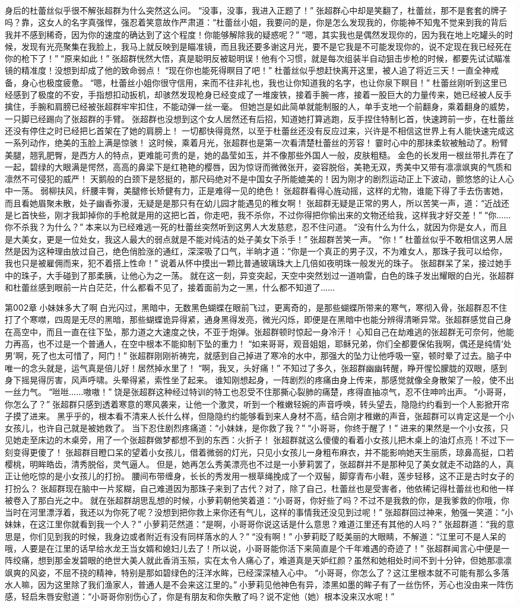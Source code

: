 身后的杜蕾丝似乎很不解张超群为什么突然这么问。
“没事，没事，我进入正题了！”
张超群心中却是笑翻了，杜蕾丝，那不是套套的牌子吗？靠，这女人的名字真强悍，强忍着笑意故作严肃道：“杜蕾丝小姐，我要问的是，你是怎么发现我的，你能神不知鬼不觉来到我的背后我并不感到稀奇，因为你的速度的确达到了这个程度！你能够解除我的疑惑呢？”
“嗯，其实我也是偶然发现你的，因为我在地上吃罐头的时候，发现有光亮聚集在我脸上，我马上就反映到是瞄准镜，而且我还要多谢这月光，要不是它我是不可能发现你的，说不定现在我已经死在你的枪下了！”
“原来如此！”
张超群恍然大悟，真是聪明反被聪明误！他有个习惯，就是每次组装半自动狙击步枪的时候，都要先试试瞄准镜的精准度！没想到却成了他的致命弱点！
“现在你也能死得瞑目了吧！”
杜蕾丝似乎想赶快离开这里，被人追了将近三天！一直全神戒备，身心也极度疲惫。
“嗯，杜蕾丝小姐你很守信用，来而不往非礼也，我也让你知道我的名字，也让你泉下瞑目！”
杜蕾丝刚听到这里已经感到了极度的不安，手指想扣动扳机，却骇然发现枪身已经变成了一堆废铁，接着手腕一疼，接着一股巨大的力量传来，她已经被人反手擒住，手腕和肩膀已经被张超群牢牢扣住，不能动弹一丝一毫。
但她岂是如此简单就能制服的人，单手支地一个前翻身，乘着翻身的威势，一只脚已经踢向了张超群的手臂。
张超群也没想到这个女人居然还有后招，知道她打算逃跑，反手捏住特制匕首，快速跨前一步，在杜蕾丝还没有停住之时已经把匕首架在了她的肩膀上！
一切都快得竟然，以至于杜蕾丝还没有反应过来，兴许是不相信这世界上有人能快速完成这一系列动作，绝美的玉脸上满是惊骇！
这时候，乘着月光，张超群也是第一次看清楚杜蕾丝的芳容！
霎时心中的那抹柔软被触动了。粉臂美腿，翘乳肥臀，是西方人的特点，更难能可贵的是，她的晶莹如玉，并不像那些外国人一般，皮肤粗糙。
金色的长发用一根丝带扎弄在了一起，碧绿的大眼满是愕然，高高的鼻梁下是红艳艳的樱唇，因为惊讶而微微张开，姿容脱俗，美艳无双，秀美中又带有凛凛飒爽的气质和凛然不可侵犯的威严！
天鹅般的白颈下是怒挺的，那尺码绝对不是中国女子所能媲美的！因为刚才的剧烈运动正上下波动，颤悠悠的让人心中一荡。
弱柳扶风，纤腰丰臀，美腿修长矫健有力，正是难得一见的绝色！
张超群看得心旌动摇，这样的尤物，谁能下得了手去伤害她，而且看她眉聚未散，处子幽香弥漫，无疑是是那只有在幼儿园才能遇见的稚女啊！
张超群无疑是正常的男人，所以苦笑一声，道：“近战还是匕首快些，刚才我卸掉你的手枪就是用的这把匕首，你走吧，我不杀你，不过你得把你偷出来的文物还给我，这样我才好交差！”
“你……你不杀我？为什么？”
本来以为已经难逃一死的杜蕾丝突然听到这男人大发慈悲，忍不住问道。
“没有什么为什么，就因为你是女人，而且是大美女，更是一位处女，我这人最大的弱点就是不能对纯洁的处子美女下杀手！”
张超群苦笑一声。
“你！”
杜蕾丝似乎不敢相信这男人居然是因为这种理由放过自己，绝色俏脸涨的通红，深深吸了口气，半晌才道：“你是一个真正的男子汉，不为难女人，那珠子我可以给你，我也只是被雇佣而来，犯不着搭上性命！”
说着从怀中摸出一颗比普通玻璃珠大上几倍如夜明珠一般发光的珠子。
张超群呆了呆，接过她手中的珠子，大手碰到了那柔胰，让他心为之一荡。
就在这一刻，异变突起，天空中突然划过一道响雷，白色的珠子发出耀眼的白光，张超群和杜蕾丝感到眼前一片白茫茫，什么都看不见了，接着面前为之一黑，什么都不知道了……


第002章 小妹妹多大了啊
白光闪过，黑暗中，无数黑色蝴蝶在眼前飞过，更离奇的，是那些蝴蝶所带来的寒气，寒彻入骨，张超群忍不住打了个寒噤，四周是无尽的黑暗，那些蝴蝶诡异得紧，通身黑得发亮，微光闪烁，即便是在黑暗中也能分辨得清晰异常。张超群感觉自己身在高空中，而且一直在往下坠，那力道之大速度之快，不亚于炮弹。张超群顿时惊起一身冷汗！
心知自己在劫难逃的张超群无可奈何，他能力再高，也不过是一个普通人，在空中根本不能抑制下坠的重力！
“如来哥哥，观音姐姐，耶稣兄弟，你们全都要保佑我啊，偶还是纯情‘处男’啊，死了也太可惜了，阿门！”
张超群刚刚祈祷完，就感到自己掉进了寒冷的水中，那强大的坠力让他呼吸一窒，顿时晕了过去。脑子中唯一的念头就是，运气真是倍儿好！居然掉水里了！
“啊，我叉，头好痛！”
不知过了多久，张超群幽幽转醒，睁开惺忪朦胧的双眼，感到身下摇晃得厉害，风声呼啸。头晕得紧，索性坐了起来。
谁知刚想起身，一阵剧烈的疼痛由身上传来，那感觉就像全身散架了一般，使不出一丝力气。
“咝咝……嗷嗷！”
饶是张超群这种经过特训的特工也忍受不住那撕心裂肺的痛楚，疼得直抽凉气，忍不住呻吟出声。
“小哥哥，你怎么了？”
张超群只感到透着寒意的寒风袭来，让他一个激灵，听到一个稚嫩轻婉的声音呼唤，转头望去，隐隐约约看到一个人影掀开帘子摸了进来。
黑乎乎的，根本看不清来人长什么样，但隐隐约约能够看到来人身材不高，结合刚才稚嫩的声音，张超群可以肯定这是一个小女孩儿，也许自己就是被她救了。
当下忍住剧烈疼痛道：“小妹妹，是你救了我？”
“小哥哥，你终于醒了！”
进来的果然是一个小女孩，只见她走至床边的木桌旁，用了一个张超群做梦都想不到的东西：火折子！
张超群就这么傻傻的看着小女孩儿把木桌上的油灯点亮！不过下一刻变得更傻了！
张超群目瞪口呆的望着小女孩儿，借着微弱的灯光，只见小女孩儿一身粗布麻衣，并不能影响她天生丽质，琼鼻高挺，口若樱桃，明眸皓齿，清秀脱俗，灵气逼人。
但是，她再怎么秀美漂亮也不过是一小萝莉罢了，张超群并不是那种见了美女就走不动路的人，真正让他吃惊的是小女孩儿的打扮。
腰间布带缠身，长长的秀发用一根草绳挽成了一个双髻，脚穿青布小鞋，莲步轻移，这不正是古时女子的打扮么？
张超群现在脑中一片浆糊，自己难道因为那珠子来到了古代？对了，除了自己，杜蕾丝也是受害者，他依稀记得杜蕾丝也和他一样被卷入了那白光之中。
就在张超群胡思乱想的时候，小萝莉朝他笑着道：“小哥哥，你好些了吗？不过不是我救的你，是我爹救的你哦，你当时在河里漂浮着，我还以为你死了呢？没想到把你救上来你还有气儿，这样的事情我还没见到过呢！”
张超群回过神来，勉强一笑道：“小妹妹，在这江里你就看到我一个人？”
小萝莉茫然道：“是啊，小哥哥你说这话是什么意思？难道江里还有其他的人吗？”
张超群道：“我的意思是，你们见到我的时候，我身边或者附近有没有同样落水的人？”
“没有啊！”
小萝莉眨了眨美丽的大眼睛，不解道：“江里可不是人呆的哦，人要是在江里的话早给水龙王当女婿和媳妇儿去了！所以说，小哥哥能你活下来简直是个千年难遇的奇迹了！”
张超群闻言心中便是一阵绞痛，想到那金发碧眼的绝世大美人就此香消玉殒，实在太令人痛心了，难道真是天妒红颜？虽然和她相处时间不到十分钟，但她那凛凛飒爽的风姿，不屈不挠的精神，特别是那如碧绿色的汪洋水眸，已经深深植入心中。
“小哥哥，你怎么了？这江里根本就不可能有那么多落水人嘛，因为这里除了我们渔家人，普通人是不会来这江里的。”
小萝莉见他神色有异，漆黑如墨的眸子有了一丝伤怀，芳心也没由来一阵伤感，轻启朱唇安慰道：“小哥哥你别伤心了，你是有朋友和你失散了吗？说不定他（她）根本没来汉水呢！”